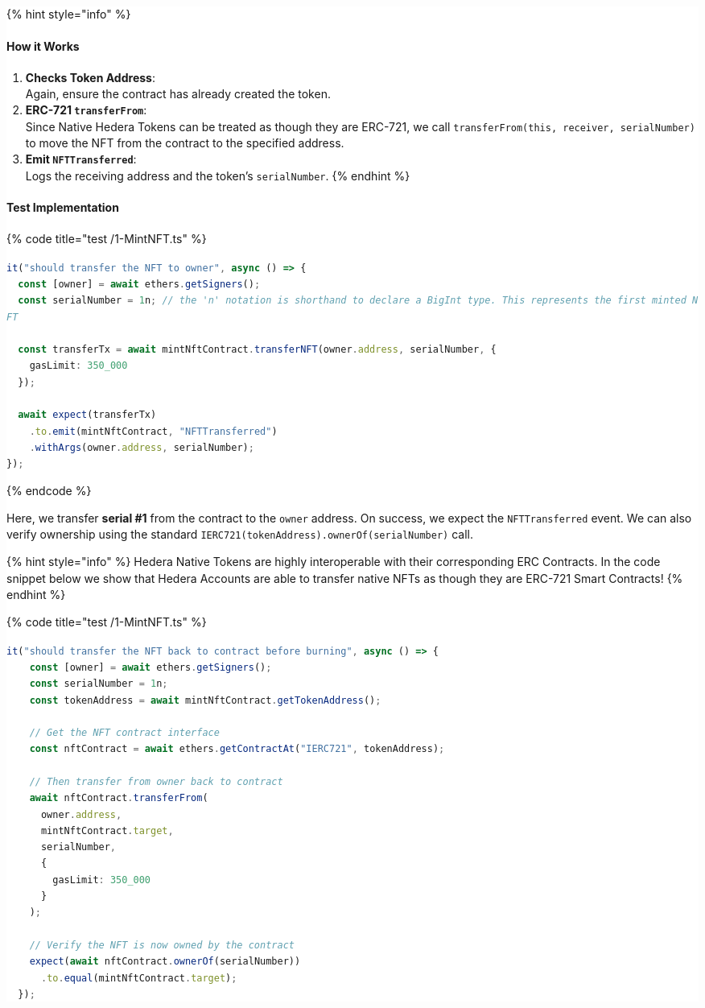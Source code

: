 {% hint style="info" %}
#### **How it Works**

1. **Checks Token Address**:\
   Again, ensure the contract has already created the token.
2. **ERC-721 `transferFrom`**:\
   Since Native Hedera Tokens can be treated as though they are ERC-721, we call `transferFrom(this, receiver, serialNumber)` to move the NFT from the contract to the specified address.
3. **Emit `NFTTransferred`**:\
   Logs the receiving address and the token’s `serialNumber`.
{% endhint %}

#### Test Implementation

{% code title="test /1-MintNFT.ts" %}
```typescript
it("should transfer the NFT to owner", async () => {
  const [owner] = await ethers.getSigners();
  const serialNumber = 1n; // the 'n' notation is shorthand to declare a BigInt type. This represents the first minted NFT

  const transferTx = await mintNftContract.transferNFT(owner.address, serialNumber, {
    gasLimit: 350_000
  });

  await expect(transferTx)
    .to.emit(mintNftContract, "NFTTransferred")
    .withArgs(owner.address, serialNumber);
});
```
{% endcode %}

Here, we transfer **serial #1** from the contract to the `owner` address. On success, we expect the `NFTTransferred` event. We can also verify ownership using the standard `IERC721(tokenAddress).ownerOf(serialNumber)` call.

{% hint style="info" %}
Hedera Native Tokens are highly interoperable with their corresponding ERC Contracts. In the code snippet below we show that Hedera Accounts are able to transfer native NFTs as though they are ERC-721 Smart Contracts!
{% endhint %}

{% code title="test /1-MintNFT.ts" %}
```typescript
it("should transfer the NFT back to contract before burning", async () => {
    const [owner] = await ethers.getSigners();
    const serialNumber = 1n;
    const tokenAddress = await mintNftContract.getTokenAddress();

    // Get the NFT contract interface
    const nftContract = await ethers.getContractAt("IERC721", tokenAddress);

    // Then transfer from owner back to contract
    await nftContract.transferFrom(
      owner.address,
      mintNftContract.target,
      serialNumber,
      {
        gasLimit: 350_000
      }
    );

    // Verify the NFT is now owned by the contract
    expect(await nftContract.ownerOf(serialNumber))
      .to.equal(mintNftContract.target);
  });
```